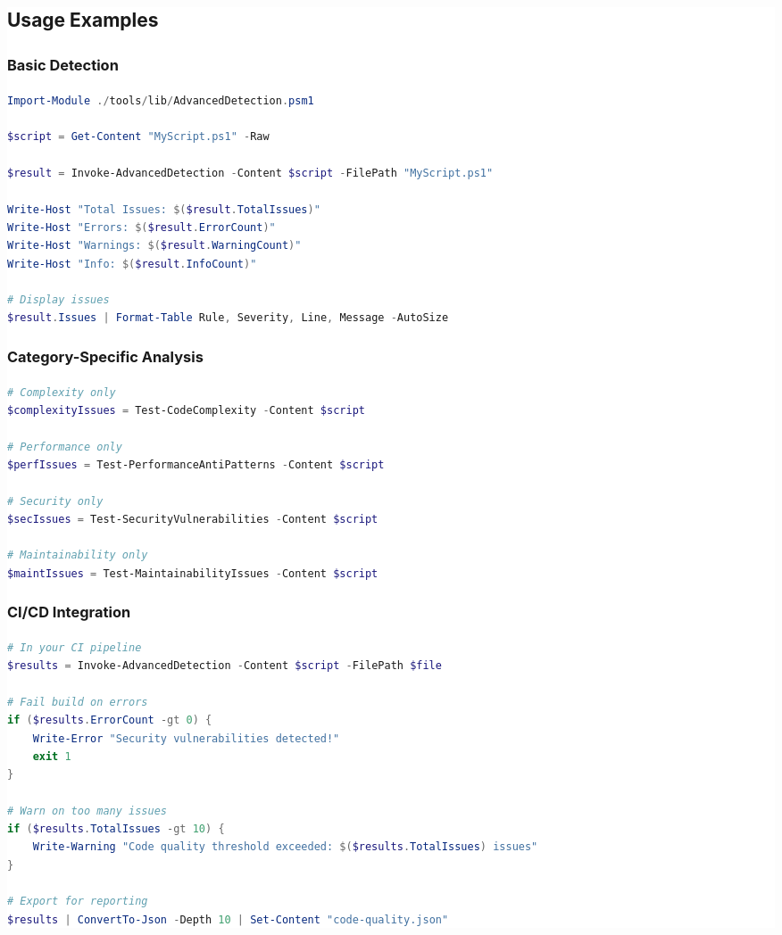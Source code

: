 
## Usage Examples

### Basic Detection

```powershell
Import-Module ./tools/lib/AdvancedDetection.psm1

$script = Get-Content "MyScript.ps1" -Raw

$result = Invoke-AdvancedDetection -Content $script -FilePath "MyScript.ps1"

Write-Host "Total Issues: $($result.TotalIssues)"
Write-Host "Errors: $($result.ErrorCount)"
Write-Host "Warnings: $($result.WarningCount)"
Write-Host "Info: $($result.InfoCount)"

# Display issues
$result.Issues | Format-Table Rule, Severity, Line, Message -AutoSize
```

### Category-Specific Analysis

```powershell
# Complexity only
$complexityIssues = Test-CodeComplexity -Content $script

# Performance only
$perfIssues = Test-PerformanceAntiPatterns -Content $script

# Security only
$secIssues = Test-SecurityVulnerabilities -Content $script

# Maintainability only
$maintIssues = Test-MaintainabilityIssues -Content $script
```

### CI/CD Integration

```powershell
# In your CI pipeline
$results = Invoke-AdvancedDetection -Content $script -FilePath $file

# Fail build on errors
if ($results.ErrorCount -gt 0) {
    Write-Error "Security vulnerabilities detected!"
    exit 1
}

# Warn on too many issues
if ($results.TotalIssues -gt 10) {
    Write-Warning "Code quality threshold exceeded: $($results.TotalIssues) issues"
}

# Export for reporting
$results | ConvertTo-Json -Depth 10 | Set-Content "code-quality.json"
```
